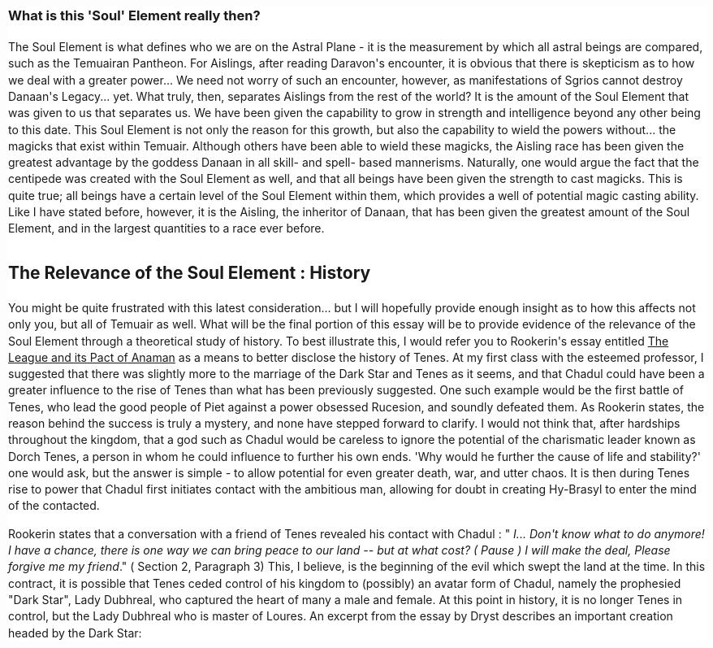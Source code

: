 ### What is this 'Soul' Element really then?

The Soul Element is what defines who we are on the Astral Plane - it is the
measurement by which all astral beings are compared, such as the Temuairan
Pantheon. For Aislings, after reading Daravon's encounter, it is obvious that
there is skepticism as to how we deal with a greater power... We need not worry
of such an encounter, however, as manifestations of Sgrios cannot destroy
Danaan's Legacy... yet. What truly, then, separates Aislings from the rest of
the world? It is the amount of the Soul Element that was given to us that
separates us. We have been given the capability to grow in strength and
intelligence beyond any other being to this date. This Soul Element is not only
the reason for this growth, but also the capability to wield the powers
without... the magicks that exist within Temuair. Although others have been
able to wield these magicks, the Aisling race has been given the greatest
advantage by the goddess Danaan in all skill- and spell- based mannerisms.
Naturally, one would argue the fact that the centipede was created with the
Soul Element as well, and that all beings have been given the strength to cast
magicks. This is quite true; all beings have a certain level of the Soul
Element within them, which provides a well of potential magic casting ability.
Like I have stated before, however, it is the Aisling, the inheritor of Danaan,
that has been given the greatest amount of the Soul Element, and in the largest
quantities to a race ever before.

## The Relevance of the Soul Element : History

You might be quite frustrated with this latest consideration... but I will
hopefully provide enough insight as to how this affects not only you, but all
of Temuair as well. What will be the final portion of this essay will be to
provide evidence of the relevance of the Soul Element through a theoretical
study of history. To best illustrate this, I would refer you to Rookerin's
essay entitled [The League and its Pact of Anaman](../History/Rookerin-The-League-and-its-Pact-of-Anaman.md) as a means
to better disclose the history of Tenes. At my first class with the esteemed
professor, I suggested that there was slightly more to the marriage of the Dark
Star and Tenes as it seems, and that Chadul could have been a greater influence
to the rise of Tenes than what has been previously suggested. One such example
would be the first battle of Tenes, who lead the good people of Piet against a
power obsessed Rucesion, and soundly defeated them. As Rookerin states, the
reason behind the success is truly a mystery, and none have stepped forward to
clarify. I would not think that, after hardships throughout the kingdom, that a
god such as Chadul would be careless to ignore the potential of the charismatic
leader known as Dorch Tenes, a person in whom he could influence to further his
own ends. 'Why would he further the cause of life and stability?' one would
ask, but the answer is simple - to allow potential for even greater death, war,
and utter chaos. It is then during Tenes rise to power that Chadul first
initiates contact with the ambitious man, allowing for doubt in creating
Hy-Brasyl to enter the mind of the contacted.

Rookerin states that a conversation with a friend of Tenes revealed his contact
with Chadul : " _I... Don't know what to do anymore! I have a chance, there is
one way we can bring peace to our land -- but at what cost? ( Pause ) I will
make the deal, Please forgive me my friend_." ( Section 2, Paragraph 3) This, I
believe, is the beginning of the evil which swept the land at the time. In this
contract, it is possible that Tenes ceded control of his kingdom to (possibly)
an avatar form of Chadul, namely the prophesied "Dark Star", Lady Dubhreal, who
captured the heart of many a male and female. At this point in history, it is
no longer Tenes in control, but the Lady Dubhreal who is master of Loures. An
excerpt from the essay by Dryst describes an important creation headed by the
Dark Star:
